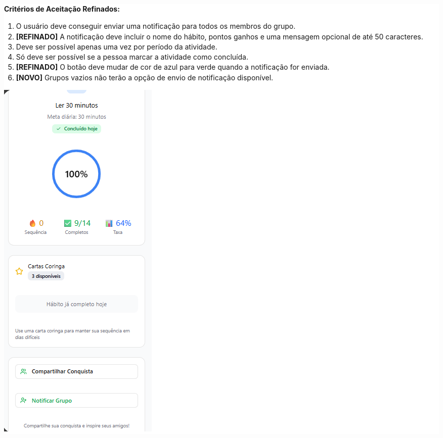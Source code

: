 **Critérios de Aceitação Refinados:**
1. O usuário deve conseguir enviar uma notificação para todos os membros do grupo.
2. **[REFINADO]** A notificação deve incluir o nome do hábito, pontos ganhos e uma mensagem opcional de até 50 caracteres.
3. Deve ser possível apenas uma vez por período da atividade.
4. Só deve ser possível se a pessoa marcar a atividade como concluída.
5. **[REFINADO]** O botão deve mudar de cor de azul para verde quando a notificação for enviada.
6. **[NOVO]** Grupos vazios não terão a opção de envio de notificação disponível.

![Botão pra enviar notificação](V2/Gabriel_V2/2_Pagina_meta.png)